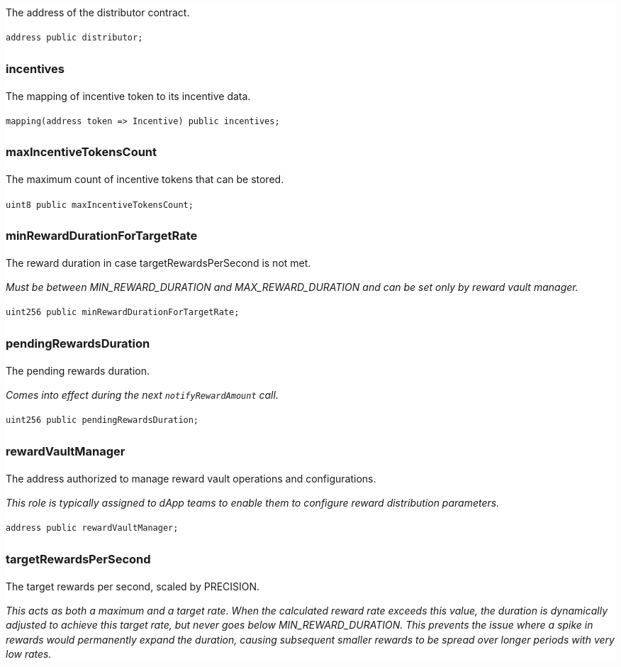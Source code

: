 The address of the distributor contract.

```solidity
address public distributor;
```

### incentives

The mapping of incentive token to its incentive data.

```solidity
mapping(address token => Incentive) public incentives;
```

### maxIncentiveTokensCount

The maximum count of incentive tokens that can be stored.

```solidity
uint8 public maxIncentiveTokensCount;
```

### minRewardDurationForTargetRate

The reward duration in case targetRewardsPerSecond is not met.

_Must be between MIN_REWARD_DURATION and MAX_REWARD_DURATION and can be set only by reward vault manager._

```solidity
uint256 public minRewardDurationForTargetRate;
```

### pendingRewardsDuration

The pending rewards duration.

_Comes into effect during the next `notifyRewardAmount` call._

```solidity
uint256 public pendingRewardsDuration;
```

### rewardVaultManager

The address authorized to manage reward vault operations and configurations.

_This role is typically assigned to dApp teams to enable them to configure reward distribution parameters._

```solidity
address public rewardVaultManager;
```

### targetRewardsPerSecond

The target rewards per second, scaled by PRECISION.

_This acts as both a maximum and a target rate. When the calculated reward rate exceeds this value, the duration is dynamically adjusted to achieve this target rate, but never goes below MIN_REWARD_DURATION. This prevents the issue where a spike in rewards would permanently expand the duration, causing subsequent smaller rewards to be spread over longer periods with very low rates._
